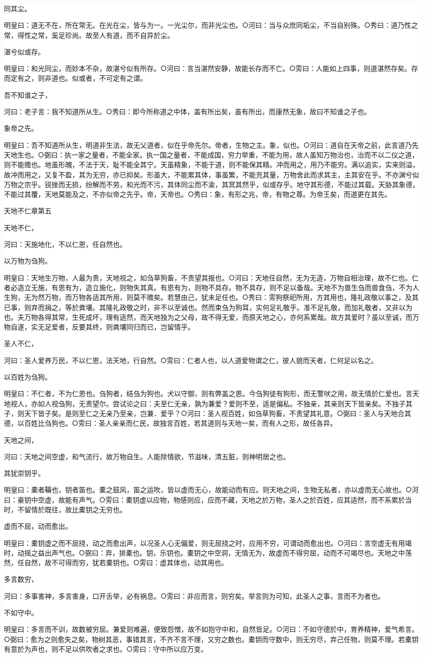 同其尘。  

明皇曰：道无不在，所在常无。在光在尘，皆与为一。一光尘尔，而非光尘也。○河曰：当与众庶同垢尘，不当自别殊。○秀曰：道乃性之常，得性之常，奚足珍尚。故至人有道，而不自异於尘。  

湛兮似或存。  

明皇曰：和光同尘，而妙本不杂，故湛兮似有所存。○河曰：言当湛然安静，故能长存而不亡。○雱曰：人能如上四事，则道湛然存矣。存而定有之，则非道也。似或者，不可定有之谓。  

吾不知谁之子，  

河曰：老子言：我不知道所从生。○秀曰：即今所称道之中体，盖有所出矣，虽有所出，而康然无象，故曰不知谁之子也。  

象帝之先。  

明皇曰：吾不知道所从生，明道非生法，故无父道者，似在乎帝先尔。帝者，生物之主。象，似也。○河曰：道自在天帝之前，此言道乃先天地生也。○弼曰：执一家之量者，不能全家。执一国之量者，不能成国，穷力举重，不能为用，故人虽知万物治也，治而不以二仪之道，则不能赡也。地虽形魄，不法于天，耻不能全其宁。天虽精象，不能于道，则不能保其精。冲而用之，用乃不能穷。满以追实，实来则溢，故冲而用之，又复不盈，其为无穷，亦已抑矣。形虽大，不能累其体，事虽繁，不能充其量，万物舍此而求其主，主其安在乎。不亦渊兮似万物之宗乎。锐挫而无损，纷解而不劳，和光而不污，其体同尘而不渝，其冥其然乎，似或存乎。地守其形德，不能过其载。天胁其象德，不能过其覆，天地莫能及之，不亦似帝之先乎。帝，天帝也。○秀曰：象，有形之兆，帝，有物之尊。为帝王矣，而道更在其先。  

天地不仁章第五  

天地不仁，  

河曰：天施地化，不以仁恩，任自然也。  

以万物为刍狗。  

明皇曰：天地生万物，人最为贵，天地视之，如刍草狗畜，不责望其报也。○河曰：天地任自然，无为无造，万物自相治理，故不仁也。仁者必造立无施，有恩有为，造立施化，则物失其真。有恩有为，则物不具存。物不具存，则不足以备哉。天地不为兽生刍而兽食刍，不为人生狗，无为然万物，而万物各适其所用，则莫不赡矣。若慧由己，犹未足任也。○秀曰：雱狗祭祀所用，方其用也，隆礼政敬以事之，及其已事，则弃而捐之，等於粪壤。其隆礼政敬之时，非不以至诚也。然而束刍为狗耳，实何足礼敬乎。准不足礼敬，而加礼敬者，又非以为也。夫万物各得其常，生死成坏，理有适然，而天地独为之父母，故不得无爱，而原天地之心，亦何系累哉。故方其爱时？虽以至诚，而万物自遂，实无足爱者，反要其终，则粪壤同归而已，岂留情乎。  

圣人不仁，  

河曰：圣人爱养万民，不以仁恩，法天地，行自然。○雱曰：仁者人也，以人道爱物谓之仁，彼人貌而天者，仁何足以名之。  

以百姓为刍狗。  

明皇曰：不仁者，不为仁恩也。刍狗者，结刍为狗也。犬以守御，则有弊盖之恩。今刍狗徒有狗形，而无警吠之用，故无情於仁爱也。言天地视人，亦如人视刍狗，无责望尔。尝试论之曰：夫至仁无亲，孰为兼爱？爱则不至，适是偏私。不独亲，其亲则天下皆亲矣。不独子其子，则天下皆子矣。是则至仁之无亲乃至亲，岂兼．爱乎？○河曰：圣人视百姓，如刍草狗畜，不责望其礼意。○弼曰：圣人与天地合其德，以百姓比刍狗也。○雱曰：圣人亲亲而仁民，故独言百姓，若其道则与天地一矣，而有人之形，故任各异。  

天地之间，  

河曰：天地之间空虚，和气流行，故万物自生。人能除情欲，节滋味，清五脏，则神明居之也。  

其犹崇钥乎。  

明皇曰：橐者鞴也，钥者笛也。橐之鼓风，笛之运吹，皆以虚而无心，故能动而有应。则天地之间，生物无私者，亦以虚而无心故也。○河曰：豪钥中空虚，故能有声气。○雱曰：橐钥虚以应物，物感则应，应而不藏，天地之於万物，圣人之於百姓，应其适然，而不系累於当时，不留情於既往，故比橐钥之无穷也。  

虚而不屈，动而愈出。  

明皇曰：橐钥虚之而不屈挠，动之而愈出声，以况圣人心无偏爱，则无屈挠之时，应用不穷，可谓动而愈出也。○河曰：言空虚无有用竭时，动摇之益出声气也。○弼曰：弃，排橐也。钥，乐钥也。橐钥之中空洞，无情无为，故虚而不得穷屈，动而不可竭尽也。天地之中荡然，任自然，故不可得而穷，犹若橐钥也。○雱曰：虚其体也，动其用也。  

多言数穷，  

河曰：多事害神，多言害身，口开舌举，必有祸息。○雱曰：非应而言，则穷矣。举言则为可知，此圣人之事，言而不为者也。  

不如守中。  

明皇曰：多言而不训，故数被穷屈。兼爱则难遍，便致怨憎，故不如抱守中和，自然皆足。○河曰：不如守德於中，育养精神，爱气希言。○弼曰：愈为之则愈失之矣，物树其恶，事错其言，不齐不言不理，又穷之数也。橐钥而守数中，则无穷尽，弃己任物，则莫不理。若橐钥有意於为声也，则不足以供吹者之求也。○雱曰：守中所以应万变。  
